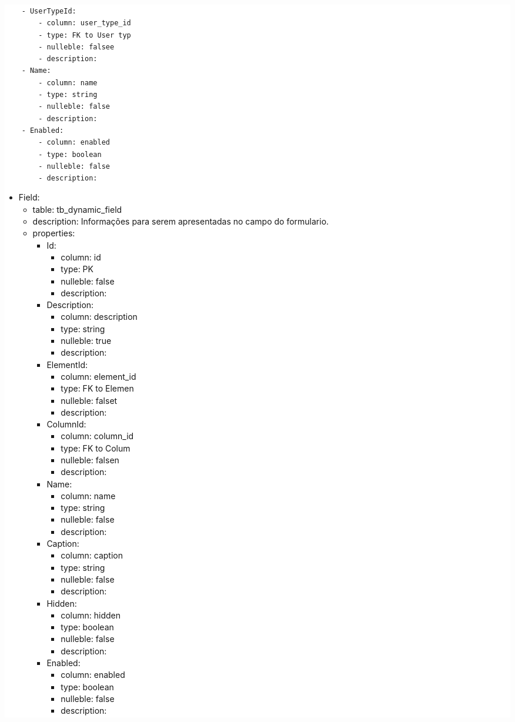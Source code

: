         - UserTypeId:
            - column: user_type_id
            - type: FK to User typ
            - nulleble: falsee
            - description: 
        - Name:
            - column: name
            - type: string
            - nulleble: false
            - description: 
        - Enabled:
            - column: enabled
            - type: boolean
            - nulleble: false
            - description: 

- Field:
    - table: tb_dynamic_field
    - description: Informações para serem apresentadas no campo do formulario.
    - properties:
        - Id:
            - column: id
            - type: PK
            - nulleble: false
            - description:
        - Description:
            - column: description
            - type: string
            - nulleble: true
            - description:
        - ElementId:
            - column: element_id
            - type: FK to Elemen
            - nulleble: falset
            - description:
        - ColumnId:
            - column: column_id
            - type: FK to Colum
            - nulleble: falsen
            - description:
        - Name:
            - column: name
            - type: string
            - nulleble: false
            - description:
        - Caption:
            - column: caption
            - type: string
            - nulleble: false
            - description:
        - Hidden:
            - column: hidden
            - type: boolean
            - nulleble: false
            - description:
        - Enabled:
            - column: enabled
            - type: boolean
            - nulleble: false
            - description:
